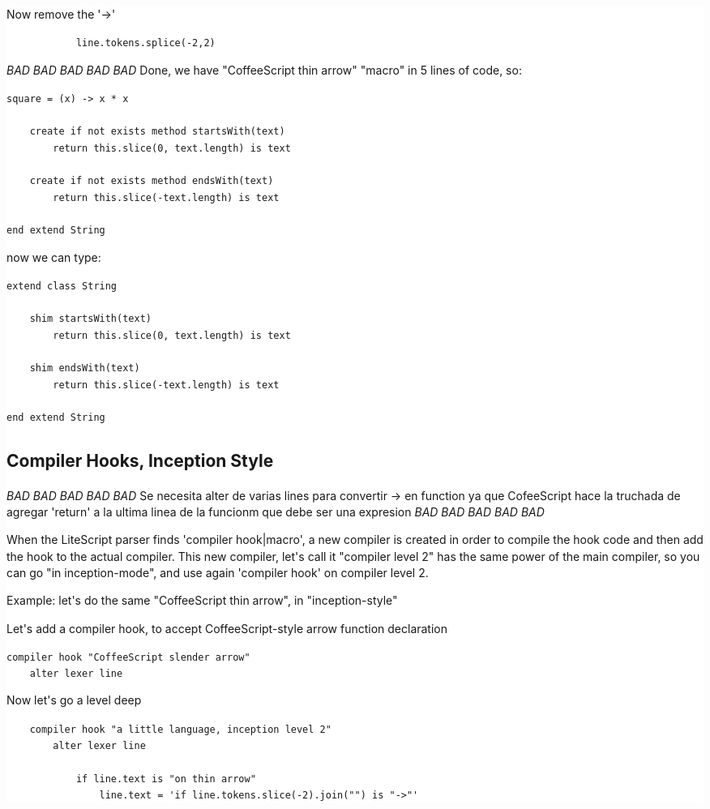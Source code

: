Now remove the '->'

				line.tokens.splice(-2,2)

*BAD* *BAD* *BAD* *BAD* *BAD*  Done, we have "CoffeeScript thin arrow" "macro" in 5 lines of code, so:

	square = (x) -> x * x

	    create if not exists method startsWith(text)
	        return this.slice(0, text.length) is text

	    create if not exists method endsWith(text)
	        return this.slice(-text.length) is text

	end extend String

now we can type:

	extend class String

	    shim startsWith(text)
	        return this.slice(0, text.length) is text

	    shim endsWith(text)
	        return this.slice(-text.length) is text

	end extend String



Compiler Hooks, Inception Style
-------------------------------

*BAD* *BAD* *BAD* *BAD* *BAD* 
Se necesita alter de varias lines para convertir -> en function
ya que CofeeScript hace la truchada de agregar 'return' a la ultima linea
de la funcionm que debe ser una expresion
*BAD* *BAD* *BAD* *BAD* *BAD* 

When the LiteScript parser finds 'compiler hook|macro', a new compiler is created
in order to compile the hook code and then add the hook to the actual compiler. 
This new compiler, let's call it "compiler level 2" has the same power of the main
compiler, so you can go "in inception-mode", and use again 'compiler hook'
on compiler level 2.

Example: let's do the same "CoffeeScript thin arrow", in "inception-style"

Let's add a compiler hook, to accept CoffeeScript-style arrow function declaration

	compiler hook "CoffeeScript slender arrow"
		alter lexer line

Now let's go a level deep

		compiler hook "a little language, inception level 2"
			alter lexer line
			
				if line.text is "on thin arrow"
					line.text = 'if line.tokens.slice(-2).join("") is "->"'
